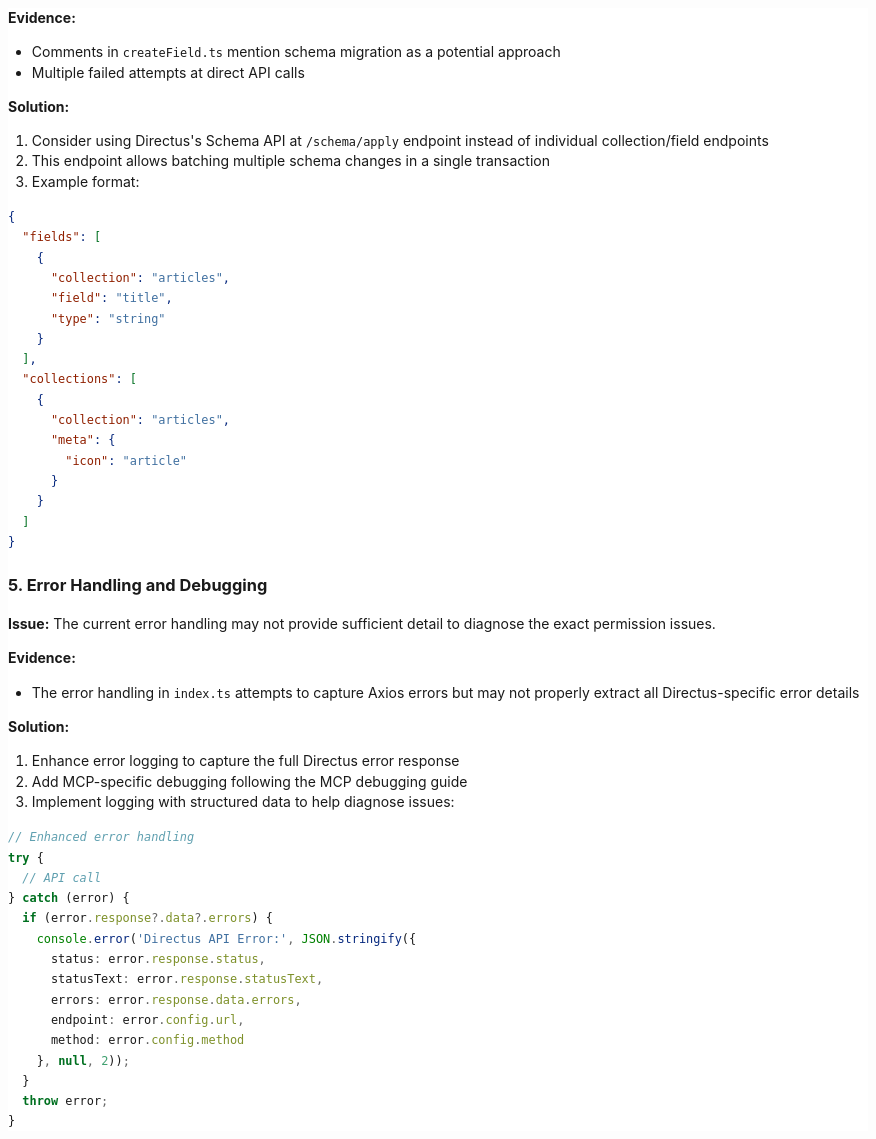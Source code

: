 **Evidence:**
- Comments in `createField.ts` mention schema migration as a potential approach
- Multiple failed attempts at direct API calls

**Solution:**
1. Consider using Directus's Schema API at `/schema/apply` endpoint instead of individual collection/field endpoints
2. This endpoint allows batching multiple schema changes in a single transaction
3. Example format:
```json
{
  "fields": [
    {
      "collection": "articles",
      "field": "title",
      "type": "string"
    }
  ],
  "collections": [
    {
      "collection": "articles",
      "meta": {
        "icon": "article"
      }
    }
  ]
}
```

### 5. Error Handling and Debugging

**Issue:** The current error handling may not provide sufficient detail to diagnose the exact permission issues.

**Evidence:**
- The error handling in `index.ts` attempts to capture Axios errors but may not properly extract all Directus-specific error details

**Solution:**
1. Enhance error logging to capture the full Directus error response
2. Add MCP-specific debugging following the MCP debugging guide
3. Implement logging with structured data to help diagnose issues:

```typescript
// Enhanced error handling
try {
  // API call
} catch (error) {
  if (error.response?.data?.errors) {
    console.error('Directus API Error:', JSON.stringify({
      status: error.response.status,
      statusText: error.response.statusText,
      errors: error.response.data.errors,
      endpoint: error.config.url,
      method: error.config.method
    }, null, 2));
  }
  throw error;
}
```
